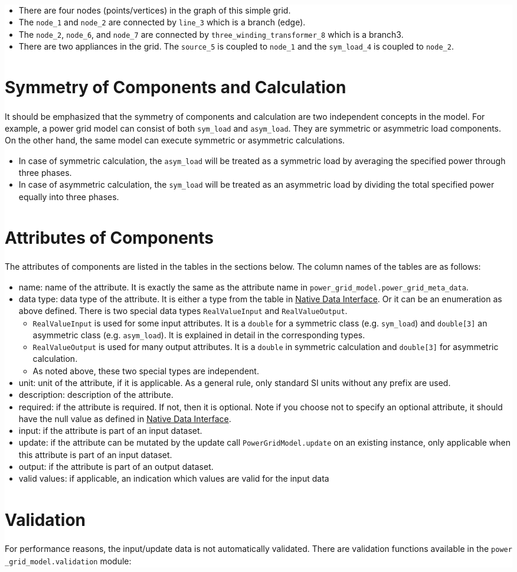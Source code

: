 * There are four nodes (points/vertices) in the graph of this simple grid.
* The `node_1` and `node_2` are connected by `line_3` which is a branch (edge).
* The `node_2`, `node_6`, and `node_7` are connected by `three_winding_transformer_8` which is a branch3.
* There are two appliances in the grid. 
The `source_5` is coupled to `node_1` and the `sym_load_4` is coupled to `node_2`.

# Symmetry of Components and Calculation

It should be emphasized that the symmetry of components and calculation are two independent concepts in the model.
For example, a power grid model can consist of both `sym_load` and `asym_load`.
They are symmetric or asymmetric load components.
On the other hand, the same model can execute symmetric or asymmetric calculations.
* In case of symmetric calculation, the `asym_load` will be treated as a symmetric load
by averaging the specified power through three phases.
* In case of asymmetric calculation, the `sym_load` will be treated as an asymmetric load
by dividing the total specified power equally into three phases.

# Attributes of Components

The attributes of components are listed in the tables in the sections below.
The column names of the tables are as follows:

* name: name of the attribute.
  It is exactly the same as the attribute name in `power_grid_model.power_grid_meta_data`.
* data type: data type of the attribute.
  It is either a type from the table in [Native Data Interface](native-data-interface.md).
  Or it can be an enumeration as above defined. There is two special data types `RealValueInput` and `RealValueOutput`.
    * `RealValueInput` is used for some input attributes.
      It is a `double` for a symmetric class (e.g. `sym_load`) and `double[3]` an asymmetric class (e.g. `asym_load`).
      It is explained in detail in the corresponding types.
    * `RealValueOutput` is used for many output attributes.
      It is a `double` in symmetric calculation and `double[3]` for asymmetric calculation.
    * As noted above, these two special types are independent.
* unit: unit of the attribute, if it is applicable. As a general rule, only standard SI units without any prefix are used.
* description: description of the attribute.
* required: if the attribute is required. If not, then it is optional.
  Note if you choose not to specify an optional attribute,
  it should have the null value as defined in [Native Data Interface](native-data-interface.md).
* input: if the attribute is part of an input dataset.
* update: if the attribute can be mutated by the update call `PowerGridModel.update` on an existing instance,
  only applicable when this attribute is part of an input dataset.
* output: if the attribute is part of an output dataset.
* valid values: if applicable, an indication which values are valid for the input data

# Validation
For performance reasons, the input/update data is not automatically validated.
There are validation functions available in the `power_grid_model.validation` module:
